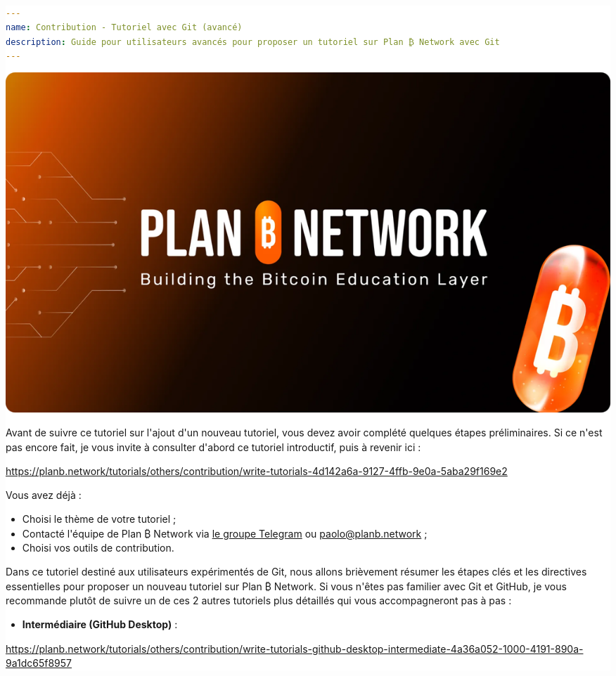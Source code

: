 ```yaml
---
name: Contribution - Tutoriel avec Git (avancé)
description: Guide pour utilisateurs avancés pour proposer un tutoriel sur Plan ₿ Network avec Git
---
```

![cover](assets/cover.webp)

Avant de suivre ce tutoriel sur l'ajout d'un nouveau tutoriel, vous devez avoir complété quelques étapes préliminaires. Si ce n'est pas encore fait, je vous invite à consulter d'abord ce tutoriel introductif, puis à revenir ici :

https://planb.network/tutorials/others/contribution/write-tutorials-4d142a6a-9127-4ffb-9e0a-5aba29f169e2

Vous avez déjà :
- Choisi le thème de votre tutoriel ;
- Contacté l'équipe de Plan ₿ Network via [le groupe Telegram](https://t.me/PlanBNetwork_ContentBuilder) ou paolo@planb.network ;
- Choisi vos outils de contribution.

Dans ce tutoriel destiné aux utilisateurs expérimentés de Git, nous allons brièvement résumer les étapes clés et les directives essentielles pour proposer un nouveau tutoriel sur Plan ₿ Network. Si vous n'êtes pas familier avec Git et GitHub, je vous recommande plutôt de suivre un de ces 2 autres tutoriels plus détaillés qui vous accompagneront pas à pas :

- **Intermédiaire (GitHub Desktop)** :

https://planb.network/tutorials/others/contribution/write-tutorials-github-desktop-intermediate-4a36a052-1000-4191-890a-9a1dc65f8957
